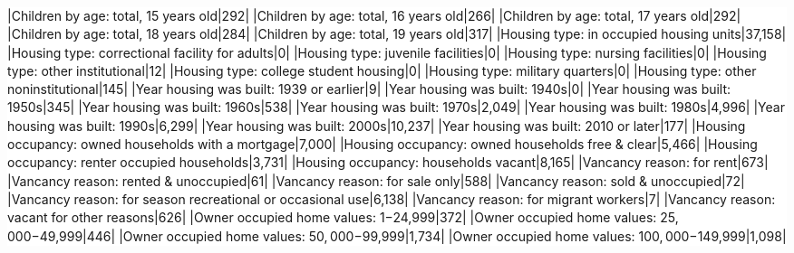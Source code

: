 |Children by age: total, 15 years old|292|
|Children by age: total, 16 years old|266|
|Children by age: total, 17 years old|292|
|Children by age: total, 18 years old|284|
|Children by age: total, 19 years old|317|
|Housing type: in occupied housing units|37,158|
|Housing type: correctional facility for adults|0|
|Housing type: juvenile facilities|0|
|Housing type: nursing facilities|0|
|Housing type: other institutional|12|
|Housing type: college student housing|0|
|Housing type: military quarters|0|
|Housing type: other noninstitutional|145|
|Year housing was built: 1939 or earlier|9|
|Year housing was built: 1940s|0|
|Year housing was built: 1950s|345|
|Year housing was built: 1960s|538|
|Year housing was built: 1970s|2,049|
|Year housing was built: 1980s|4,996|
|Year housing was built: 1990s|6,299|
|Year housing was built: 2000s|10,237|
|Year housing was built: 2010 or later|177|
|Housing occupancy: owned households with a mortgage|7,000|
|Housing occupancy: owned households free & clear|5,466|
|Housing occupancy: renter occupied households|3,731|
|Housing occupancy: households vacant|8,165|
|Vancancy reason: for rent|673|
|Vancancy reason: rented & unoccupied|61|
|Vancancy reason: for sale only|588|
|Vancancy reason: sold & unoccupied|72|
|Vancancy reason: for season recreational or occasional use|6,138|
|Vancancy reason: for migrant workers|7|
|Vancancy reason: vacant for other reasons|626|
|Owner occupied home values: $1-$24,999|372|
|Owner occupied home values: $25,000-$49,999|446|
|Owner occupied home values: $50,000-$99,999|1,734|
|Owner occupied home values: $100,000-$149,999|1,098|